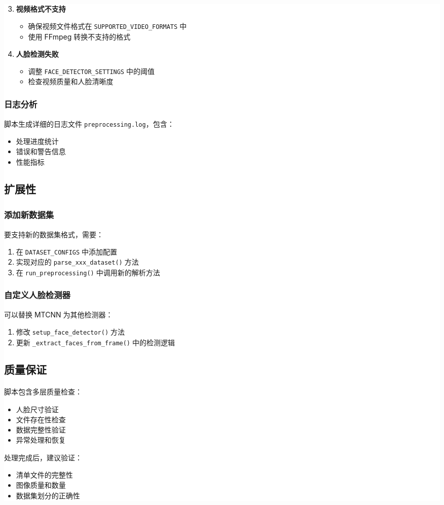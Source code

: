 3. **视频格式不支持**
   - 确保视频文件格式在 `SUPPORTED_VIDEO_FORMATS` 中
   - 使用 FFmpeg 转换不支持的格式

4. **人脸检测失败**
   - 调整 `FACE_DETECTOR_SETTINGS` 中的阈值
   - 检查视频质量和人脸清晰度

### 日志分析

脚本生成详细的日志文件 `preprocessing.log`，包含：
- 处理进度统计
- 错误和警告信息
- 性能指标

## 扩展性

### 添加新数据集

要支持新的数据集格式，需要：

1. 在 `DATASET_CONFIGS` 中添加配置
2. 实现对应的 `parse_xxx_dataset()` 方法
3. 在 `run_preprocessing()` 中调用新的解析方法

### 自定义人脸检测器

可以替换 MTCNN 为其他检测器：

1. 修改 `setup_face_detector()` 方法
2. 更新 `_extract_faces_from_frame()` 中的检测逻辑

## 质量保证

脚本包含多层质量检查：
- 人脸尺寸验证
- 文件存在性检查
- 数据完整性验证
- 异常处理和恢复

处理完成后，建议验证：
- 清单文件的完整性
- 图像质量和数量
- 数据集划分的正确性